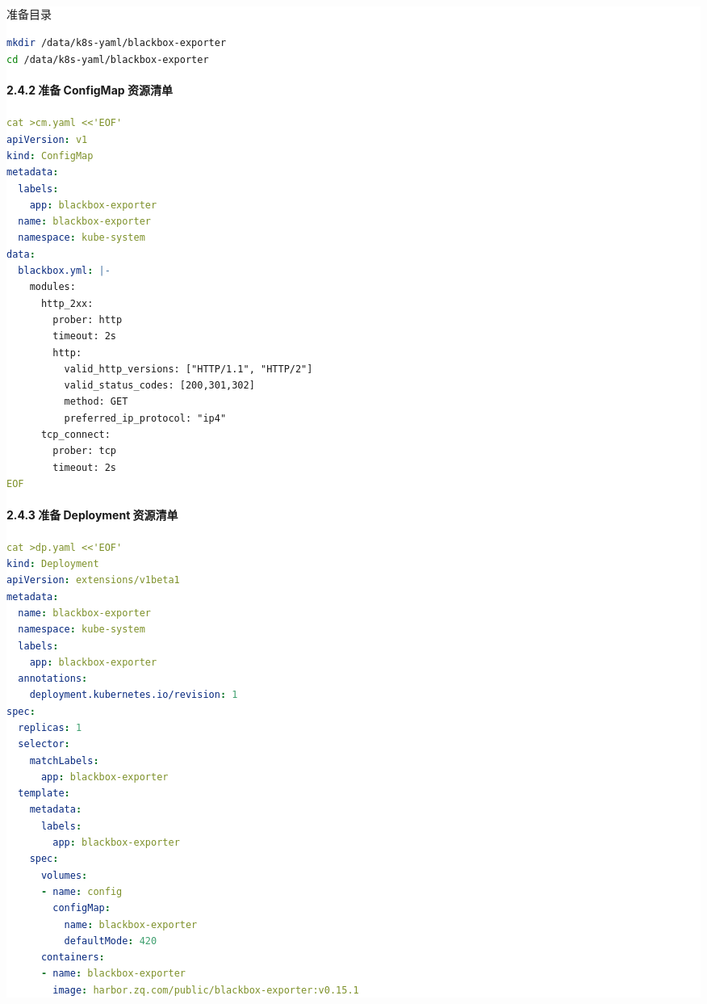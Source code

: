 准备目录

```sh
mkdir /data/k8s-yaml/blackbox-exporter
cd /data/k8s-yaml/blackbox-exporter
```

#### 2.4.2 准备 ConfigMap 资源清单

```yaml
cat >cm.yaml <<'EOF'
apiVersion: v1
kind: ConfigMap
metadata:
  labels:
    app: blackbox-exporter
  name: blackbox-exporter
  namespace: kube-system
data:
  blackbox.yml: |-
    modules:
      http_2xx:
        prober: http
        timeout: 2s
        http:
          valid_http_versions: ["HTTP/1.1", "HTTP/2"]
          valid_status_codes: [200,301,302]
          method: GET
          preferred_ip_protocol: "ip4"
      tcp_connect:
        prober: tcp
        timeout: 2s
EOF
```

#### 2.4.3 准备 Deployment 资源清单

```yaml
cat >dp.yaml <<'EOF'
kind: Deployment
apiVersion: extensions/v1beta1
metadata:
  name: blackbox-exporter
  namespace: kube-system
  labels:
    app: blackbox-exporter
  annotations:
    deployment.kubernetes.io/revision: 1
spec:
  replicas: 1
  selector:
    matchLabels:
      app: blackbox-exporter
  template:
    metadata:
      labels:
        app: blackbox-exporter
    spec:
      volumes:
      - name: config
        configMap:
          name: blackbox-exporter
          defaultMode: 420
      containers:
      - name: blackbox-exporter
        image: harbor.zq.com/public/blackbox-exporter:v0.15.1
```